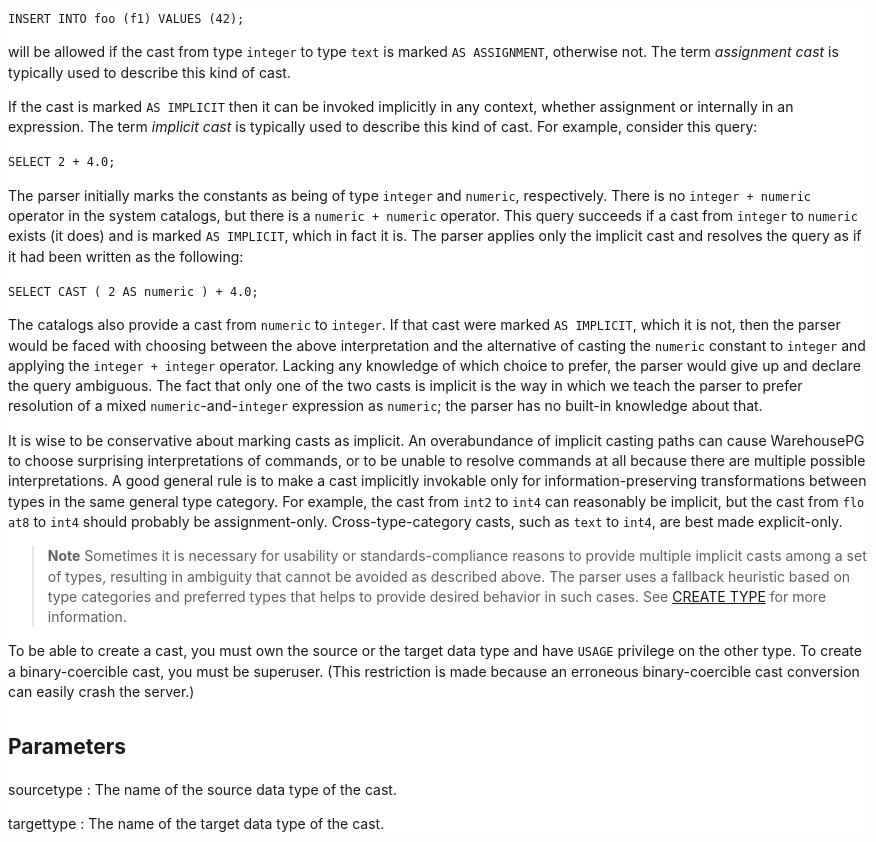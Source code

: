 ```
INSERT INTO foo (f1) VALUES (42);
```

will be allowed if the cast from type `integer` to type `text` is marked `AS ASSIGNMENT`, otherwise not. The term *assignment cast* is typically used to describe this kind of cast.

If the cast is marked `AS IMPLICIT` then it can be invoked implicitly in any context, whether assignment or internally in an expression. The term *implicit cast* is typically used to describe this kind of cast. For example, consider this query:

```
SELECT 2 + 4.0;
```

The parser initially marks the constants as being of type `integer` and `numeric`, respectively. There is no `integer + numeric` operator in the system catalogs, but there is a `numeric + numeric` operator. This query succeeds if a cast from `integer` to `numeric` exists \(it does\) and is marked `AS IMPLICIT`, which in fact it is. The parser applies only the implicit cast and resolves the query as if it had been written as the following:

```
SELECT CAST ( 2 AS numeric ) + 4.0;
```

The catalogs also provide a cast from `numeric` to `integer`. If that cast were marked `AS IMPLICIT`, which it is not, then the parser would be faced with choosing between the above interpretation and the alternative of casting the `numeric` constant to `integer` and applying the `integer + integer` operator. Lacking any knowledge of which choice to prefer, the parser would give up and declare the query ambiguous. The fact that only one of the two casts is implicit is the way in which we teach the parser to prefer resolution of a mixed `numeric`-and-`integer` expression as `numeric`; the parser has no built-in knowledge about that.

It is wise to be conservative about marking casts as implicit. An overabundance of implicit casting paths can cause WarehousePG to choose surprising interpretations of commands, or to be unable to resolve commands at all because there are multiple possible interpretations. A good general rule is to make a cast implicitly invokable only for information-preserving transformations between types in the same general type category. For example, the cast from `int2` to `int4` can reasonably be implicit, but the cast from `float8` to `int4` should probably be assignment-only. Cross-type-category casts, such as `text` to `int4`, are best made explicit-only.

> **Note** Sometimes it is necessary for usability or standards-compliance reasons to provide multiple implicit casts among a set of types, resulting in ambiguity that cannot be avoided as described above. The parser uses a fallback heuristic based on type categories and preferred types that helps to provide desired behavior in such cases. See [CREATE TYPE](CREATE_TYPE.html) for more information.

To be able to create a cast, you must own the source or the target data type and have `USAGE` privilege on the other type. To create a binary-coercible cast, you must be superuser. \(This restriction is made because an erroneous binary-coercible cast conversion can easily crash the server.\)

## <a id="section4"></a>Parameters 

sourcetype
:   The name of the source data type of the cast.

targettype
:   The name of the target data type of the cast.
